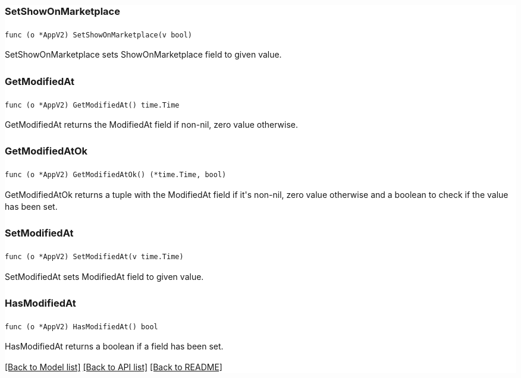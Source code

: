 ### SetShowOnMarketplace

`func (o *AppV2) SetShowOnMarketplace(v bool)`

SetShowOnMarketplace sets ShowOnMarketplace field to given value.


### GetModifiedAt

`func (o *AppV2) GetModifiedAt() time.Time`

GetModifiedAt returns the ModifiedAt field if non-nil, zero value otherwise.

### GetModifiedAtOk

`func (o *AppV2) GetModifiedAtOk() (*time.Time, bool)`

GetModifiedAtOk returns a tuple with the ModifiedAt field if it's non-nil, zero value otherwise
and a boolean to check if the value has been set.

### SetModifiedAt

`func (o *AppV2) SetModifiedAt(v time.Time)`

SetModifiedAt sets ModifiedAt field to given value.

### HasModifiedAt

`func (o *AppV2) HasModifiedAt() bool`

HasModifiedAt returns a boolean if a field has been set.


[[Back to Model list]](../README.md#documentation-for-models) [[Back to API list]](../README.md#documentation-for-api-endpoints) [[Back to README]](../README.md)


